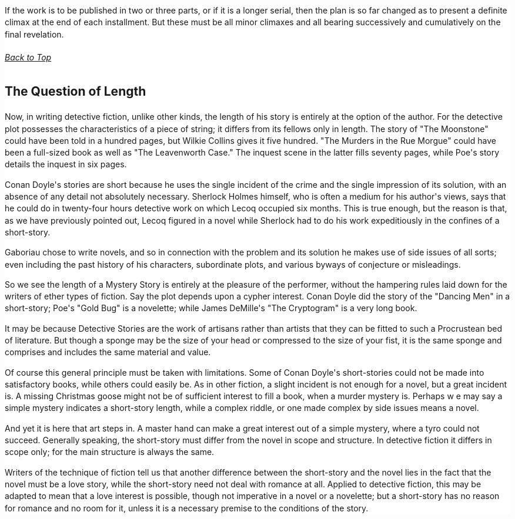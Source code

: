 If the work is to be published in two or three parts, or if it is a longer serial, then the plan is so far changed as to present a definite climax at the end of each installment. But these must be all minor climaxes and all bearing successively and cumulatively on the final revelation.

<h6 class="btt"><a href="#top">Back to Top</a></h6>

## The Question of Length

Now, in writing detective fiction, unlike other kinds, the length of his story is entirely at the option of the author. For the detective plot possesses the characteristics of a piece of string; it differs from its fellows only in length. The story of &quot;The Moonstone&quot; could have been told in a hundred pages, but Wilkie Collins gives it five hundred. &quot;The Murders in the Rue Morgue&quot; could have been a full-sized book as well as &quot;The Leavenworth Case.&quot; The inquest scene in the latter fills seventy pages, while Poe&#39;s story details the inquest in six pages.

Conan Doyle&#39;s stories are short because he uses the single incident of the crime and the single impression of its solution, with an absence of any detail not absolutely necessary. Sherlock Holmes himself, who is often a medium for his author&#39;s views, says that he could do in twenty-four hours detective work on which Lecoq occupied six months. This is true enough, but the reason is that, as we have previously pointed out, Lecoq figured in a novel while Sherlock had to do his work expeditiously in the confines of a short-story.

Gaboriau chose to write novels, and so in connection with the problem and its solution he makes use of side issues of all sorts; even including the past history of his characters, subordinate plots, and various byways of conjecture or misleadings.

So we see the length of a Mystery Story is entirely at the pleasure of the performer, without the hampering rules laid down for the writers of ether types of fiction. Say the plot depends upon a cypher interest. Conan Doyle did the story of the &quot;Dancing Men&quot; in a short-story; Poe&#39;s &quot;Gold Bug&quot; is a novelette; while James DeMille&#39;s &quot;The Cryptogram&quot; is a very long book.

It may be because Detective Stories are the work of artisans rather than artists that they can be fitted to such a Procrustean bed of literature. But though a sponge may be the size of your head or compressed to the size of your fist, it is the same sponge and comprises and includes the same material and value.

Of course this general principle must be taken with limitations. Some of Conan Doyle&#39;s short-stories could not be made into satisfactory books, while others could easily be. As in other fiction, a slight incident is not enough for a novel, but a great incident is. A missing Christmas goose might not be of sufficient interest to fill a book, when a murder mystery is. Perhaps w e may say a simple mystery indicates a short-story length, while a complex riddle, or one made complex by side issues means a novel.

And yet it is here that art steps in. A master hand can make a great interest out of a simple mystery, where a tyro could not succeed. Generally speaking, the short-story must differ from the novel in scope and structure. In detective fiction it differs in scope only; for the main structure is always the same.

Writers of the technique of fiction tell us that another difference between the short-story and the novel lies in the fact that the novel must be a love story, while the short-story need not deal with romance at all. Applied to detective fiction, this may be adapted to mean that a love interest is possible, though not imperative in a novel or a novelette; but a short-story has no reason for romance and no room for it, unless it is a necessary premise to the conditions of the story.
